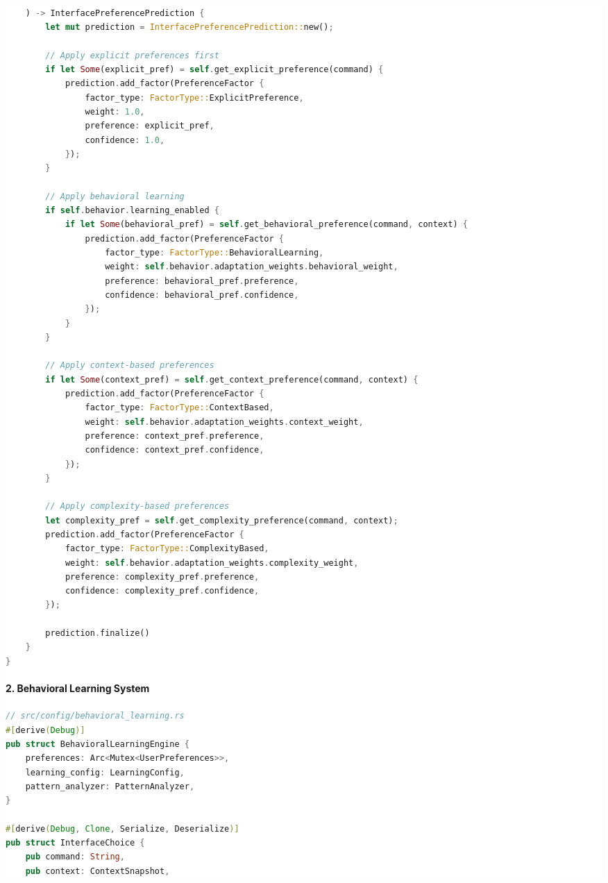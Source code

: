 ```rust
    ) -> InterfacePreferencePrediction {
        let mut prediction = InterfacePreferencePrediction::new();
        
        // Apply explicit preferences first
        if let Some(explicit_pref) = self.get_explicit_preference(command) {
            prediction.add_factor(PreferenceFactor {
                factor_type: FactorType::ExplicitPreference,
                weight: 1.0,
                preference: explicit_pref,
                confidence: 1.0,
            });
        }
        
        // Apply behavioral learning
        if self.behavior.learning_enabled {
            if let Some(behavioral_pref) = self.get_behavioral_preference(command, context) {
                prediction.add_factor(PreferenceFactor {
                    factor_type: FactorType::BehavioralLearning,
                    weight: self.behavior.adaptation_weights.behavioral_weight,
                    preference: behavioral_pref.preference,
                    confidence: behavioral_pref.confidence,
                });
            }
        }
        
        // Apply context-based preferences
        if let Some(context_pref) = self.get_context_preference(command, context) {
            prediction.add_factor(PreferenceFactor {
                factor_type: FactorType::ContextBased,
                weight: self.behavior.adaptation_weights.context_weight,
                preference: context_pref.preference,
                confidence: context_pref.confidence,
            });
        }
        
        // Apply complexity-based preferences
        let complexity_pref = self.get_complexity_preference(command, context);
        prediction.add_factor(PreferenceFactor {
            factor_type: FactorType::ComplexityBased,
            weight: self.behavior.adaptation_weights.complexity_weight,
            preference: complexity_pref.preference,
            confidence: complexity_pref.confidence,
        });
        
        prediction.finalize()
    }
}
```

#### 2. Behavioral Learning System
```rust
// src/config/behavioral_learning.rs
#[derive(Debug)]
pub struct BehavioralLearningEngine {
    preferences: Arc<Mutex<UserPreferences>>,
    learning_config: LearningConfig,
    pattern_analyzer: PatternAnalyzer,
}

#[derive(Debug, Clone, Serialize, Deserialize)]
pub struct InterfaceChoice {
    pub command: String,
    pub context: ContextSnapshot,
```